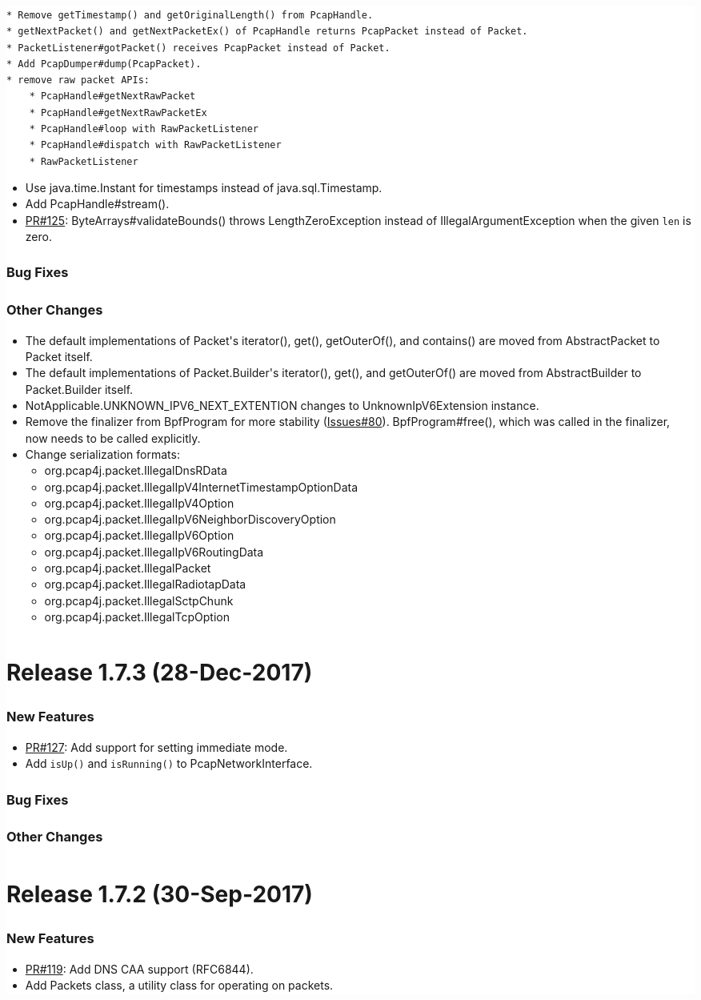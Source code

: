     * Remove getTimestamp() and getOriginalLength() from PcapHandle.
    * getNextPacket() and getNextPacketEx() of PcapHandle returns PcapPacket instead of Packet.
    * PacketListener#gotPacket() receives PcapPacket instead of Packet.
    * Add PcapDumper#dump(PcapPacket).
    * remove raw packet APIs:
        * PcapHandle#getNextRawPacket
        * PcapHandle#getNextRawPacketEx
        * PcapHandle#loop with RawPacketListener
        * PcapHandle#dispatch with RawPacketListener
        * RawPacketListener
* Use java.time.Instant for timestamps instead of java.sql.Timestamp.
* Add PcapHandle#stream().
* [PR#125](https://github.com/kaitoy/pcap4j/pull/125): ByteArrays#validateBounds() throws LengthZeroException instead of IllegalArgumentException when the given `len` is zero.

### Bug Fixes ###

### Other Changes ###
* The default implementations of Packet's iterator(), get(), getOuterOf(), and contains() are moved from AbstractPacket to Packet itself.
* The default implementations of Packet.Builder's iterator(), get(), and getOuterOf() are moved from AbstractBuilder to Packet.Builder itself.
* NotApplicable.UNKNOWN_IPV6_NEXT_EXTENTION changes to UnknownIpV6Extension instance.
* Remove the finalizer from BpfProgram for more stability ([Issues#80](https://github.com/kaitoy/pcap4j/issues/80)). BpfProgram#free(), which was called in the finalizer, now needs to be called explicitly.
* Change serialization formats:
    * org.pcap4j.packet.IllegalDnsRData
    * org.pcap4j.packet.IllegalIpV4InternetTimestampOptionData
    * org.pcap4j.packet.IllegalIpV4Option
    * org.pcap4j.packet.IllegalIpV6NeighborDiscoveryOption
    * org.pcap4j.packet.IllegalIpV6Option
    * org.pcap4j.packet.IllegalIpV6RoutingData
    * org.pcap4j.packet.IllegalPacket
    * org.pcap4j.packet.IllegalRadiotapData
    * org.pcap4j.packet.IllegalSctpChunk
    * org.pcap4j.packet.IllegalTcpOption

Release 1.7.3 (28-Dec-2017)
===========================
### New Features ###
* [PR#127](https://github.com/kaitoy/pcap4j/pull/127): Add support for setting immediate mode.
* Add `isUp()` and `isRunning()` to PcapNetworkInterface.

### Bug Fixes ###

### Other Changes ###

Release 1.7.2 (30-Sep-2017)
===========================
### New Features ###
* [PR#119](https://github.com/kaitoy/pcap4j/pull/119): Add DNS CAA support (RFC6844).
* Add Packets class, a utility class for operating on packets.

